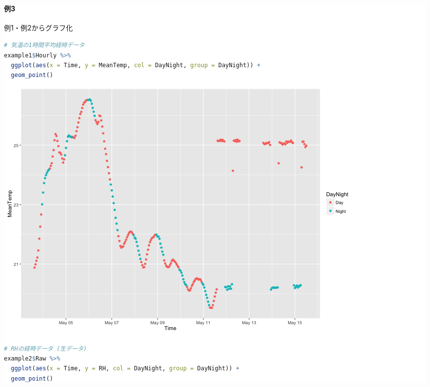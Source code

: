 
#### 例3
例1・例2からグラフ化  

```r
# 気温の1時間平均経時データ  
example1$Hourly %>%  
  ggplot(aes(x = Time, y = MeanTemp, col = DayNight, group = DayNight)) +  
  geom_point()
```

![plot of chunk demo3](/figure/source/2016-01-31-LoggingEnvironment/demo3-1.png) 

```r
# RHの経時データ (生データ)  
example2$Raw %>%  
  ggplot(aes(x = Time, y = RH, col = DayNight, group = DayNight)) +  
  geom_point()
```

